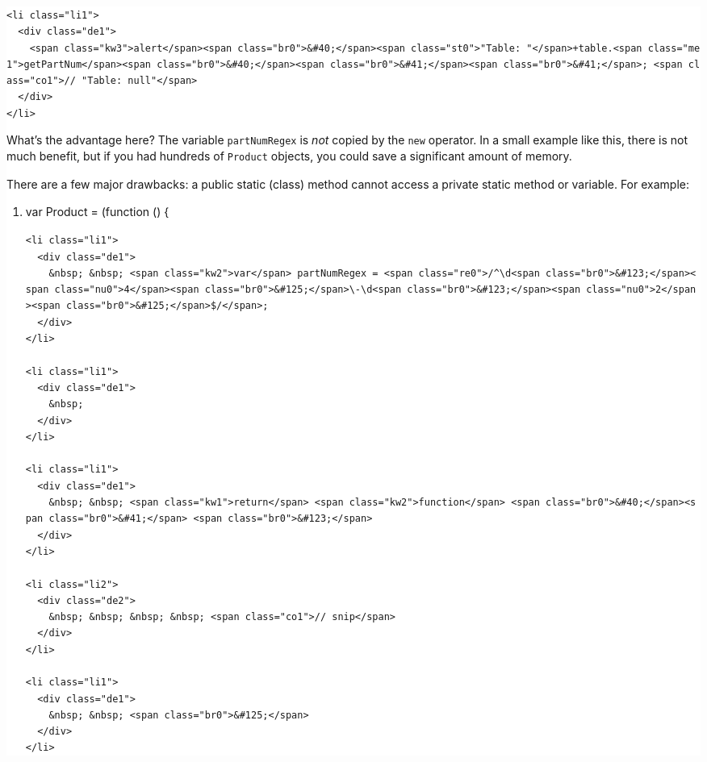    <li class="li1">
      <div class="de1">
        <span class="kw3">alert</span><span class="br0">&#40;</span><span class="st0">"Table: "</span>+table.<span class="me1">getPartNum</span><span class="br0">&#40;</span><span class="br0">&#41;</span><span class="br0">&#41;</span>; <span class="co1">// "Table: null"</span>
      </div>
    </li>
  </ol>
</div>

What&#8217;s the advantage here? The variable `partNumRegex` is *not* copied by the `new` operator. In a small example like this, there is not much benefit, but if you had hundreds of `Product` objects, you could save a significant amount of memory.

There are a few major drawbacks: a public static (class) method cannot access a private static method or variable. For example:

<div class="dean_ch" style="white-space: wrap;">
  <ol>
    <li class="li1">
      <div class="de1">
        <span class="kw2">var</span> Product = <span class="br0">&#40;</span><span class="kw2">function</span> <span class="br0">&#40;</span><span class="br0">&#41;</span> <span class="br0">&#123;</span>
      </div>
    </li>
    
    <li class="li1">
      <div class="de1">
        &nbsp; &nbsp; <span class="kw2">var</span> partNumRegex = <span class="re0">/^\d<span class="br0">&#123;</span><span class="nu0">4</span><span class="br0">&#125;</span>\-\d<span class="br0">&#123;</span><span class="nu0">2</span><span class="br0">&#125;</span>$/</span>;
      </div>
    </li>
    
    <li class="li1">
      <div class="de1">
        &nbsp;
      </div>
    </li>
    
    <li class="li1">
      <div class="de1">
        &nbsp; &nbsp; <span class="kw1">return</span> <span class="kw2">function</span> <span class="br0">&#40;</span><span class="br0">&#41;</span> <span class="br0">&#123;</span>
      </div>
    </li>
    
    <li class="li2">
      <div class="de2">
        &nbsp; &nbsp; &nbsp; &nbsp; <span class="co1">// snip</span>
      </div>
    </li>
    
    <li class="li1">
      <div class="de1">
        &nbsp; &nbsp; <span class="br0">&#125;</span>
      </div>
    </li>
    